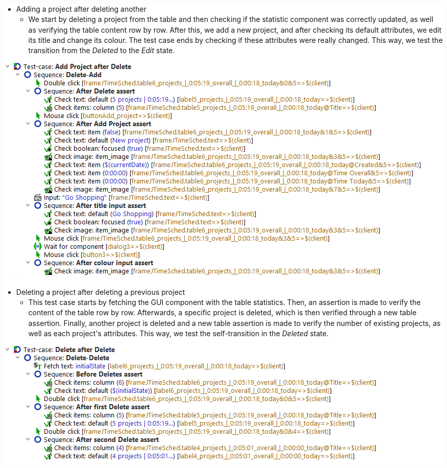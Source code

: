 - Adding a project after deleting another
    - We start by deleting a project from the table and then checking if the statistic component was correctly updated, as well as verifying the table content row by row.
      After this, we add a new project, and after checking its default attributes, we edit its title and change its colour.
      The test case ends by checking if these attributes were really changed.
      This way, we test the transition from the *Deleted* to the *Edit* state.

![Use Case 1 Test Case 5](./images/mbt_usecase1_test5.png)

- Deleting a project after deleting a previous project
    - This test case starts by fetching the GUI component with the table statistics. Then, an assertion is made to verify the content of the table row by row.
      Afterwards, a specific project is deleted, which is then verified through a new table assertion.
      Finally, another project is deleted and a new table assertion is made to verify the number of existing projects, as well as each project's attributes.
      This way, we test the self-transition in the *Deleted* state.

![Use Case 1 Test Case 6](./images/mbt_usecase1_test6.png)
